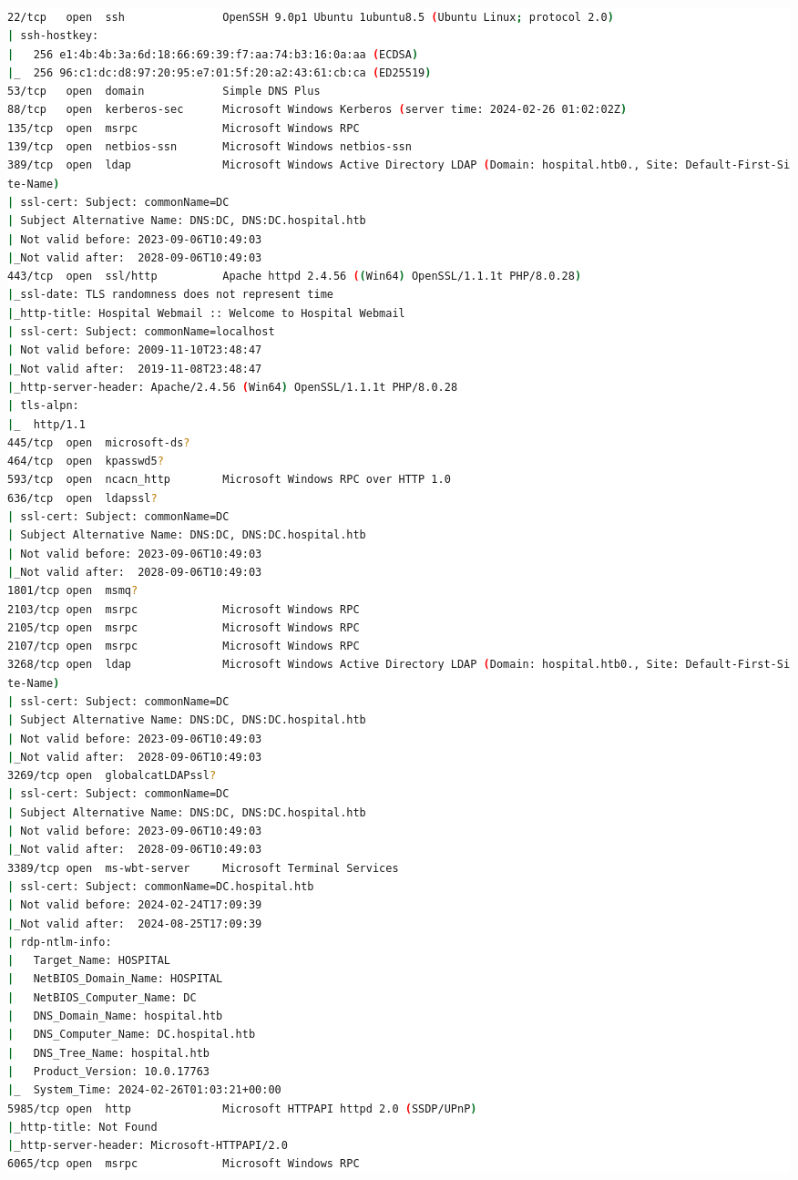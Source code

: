 ```bash
22/tcp   open  ssh               OpenSSH 9.0p1 Ubuntu 1ubuntu8.5 (Ubuntu Linux; protocol 2.0)
| ssh-hostkey: 
|   256 e1:4b:4b:3a:6d:18:66:69:39:f7:aa:74:b3:16:0a:aa (ECDSA)
|_  256 96:c1:dc:d8:97:20:95:e7:01:5f:20:a2:43:61:cb:ca (ED25519)
53/tcp   open  domain            Simple DNS Plus
88/tcp   open  kerberos-sec      Microsoft Windows Kerberos (server time: 2024-02-26 01:02:02Z)
135/tcp  open  msrpc             Microsoft Windows RPC
139/tcp  open  netbios-ssn       Microsoft Windows netbios-ssn
389/tcp  open  ldap              Microsoft Windows Active Directory LDAP (Domain: hospital.htb0., Site: Default-First-Site-Name)
| ssl-cert: Subject: commonName=DC
| Subject Alternative Name: DNS:DC, DNS:DC.hospital.htb
| Not valid before: 2023-09-06T10:49:03
|_Not valid after:  2028-09-06T10:49:03
443/tcp  open  ssl/http          Apache httpd 2.4.56 ((Win64) OpenSSL/1.1.1t PHP/8.0.28)
|_ssl-date: TLS randomness does not represent time
|_http-title: Hospital Webmail :: Welcome to Hospital Webmail
| ssl-cert: Subject: commonName=localhost
| Not valid before: 2009-11-10T23:48:47
|_Not valid after:  2019-11-08T23:48:47
|_http-server-header: Apache/2.4.56 (Win64) OpenSSL/1.1.1t PHP/8.0.28
| tls-alpn: 
|_  http/1.1
445/tcp  open  microsoft-ds?
464/tcp  open  kpasswd5?
593/tcp  open  ncacn_http        Microsoft Windows RPC over HTTP 1.0
636/tcp  open  ldapssl?
| ssl-cert: Subject: commonName=DC
| Subject Alternative Name: DNS:DC, DNS:DC.hospital.htb
| Not valid before: 2023-09-06T10:49:03
|_Not valid after:  2028-09-06T10:49:03
1801/tcp open  msmq?
2103/tcp open  msrpc             Microsoft Windows RPC
2105/tcp open  msrpc             Microsoft Windows RPC
2107/tcp open  msrpc             Microsoft Windows RPC
3268/tcp open  ldap              Microsoft Windows Active Directory LDAP (Domain: hospital.htb0., Site: Default-First-Site-Name)
| ssl-cert: Subject: commonName=DC
| Subject Alternative Name: DNS:DC, DNS:DC.hospital.htb
| Not valid before: 2023-09-06T10:49:03
|_Not valid after:  2028-09-06T10:49:03
3269/tcp open  globalcatLDAPssl?
| ssl-cert: Subject: commonName=DC
| Subject Alternative Name: DNS:DC, DNS:DC.hospital.htb
| Not valid before: 2023-09-06T10:49:03
|_Not valid after:  2028-09-06T10:49:03
3389/tcp open  ms-wbt-server     Microsoft Terminal Services
| ssl-cert: Subject: commonName=DC.hospital.htb
| Not valid before: 2024-02-24T17:09:39
|_Not valid after:  2024-08-25T17:09:39
| rdp-ntlm-info: 
|   Target_Name: HOSPITAL
|   NetBIOS_Domain_Name: HOSPITAL
|   NetBIOS_Computer_Name: DC
|   DNS_Domain_Name: hospital.htb
|   DNS_Computer_Name: DC.hospital.htb
|   DNS_Tree_Name: hospital.htb
|   Product_Version: 10.0.17763
|_  System_Time: 2024-02-26T01:03:21+00:00
5985/tcp open  http              Microsoft HTTPAPI httpd 2.0 (SSDP/UPnP)
|_http-title: Not Found
|_http-server-header: Microsoft-HTTPAPI/2.0
6065/tcp open  msrpc             Microsoft Windows RPC
```